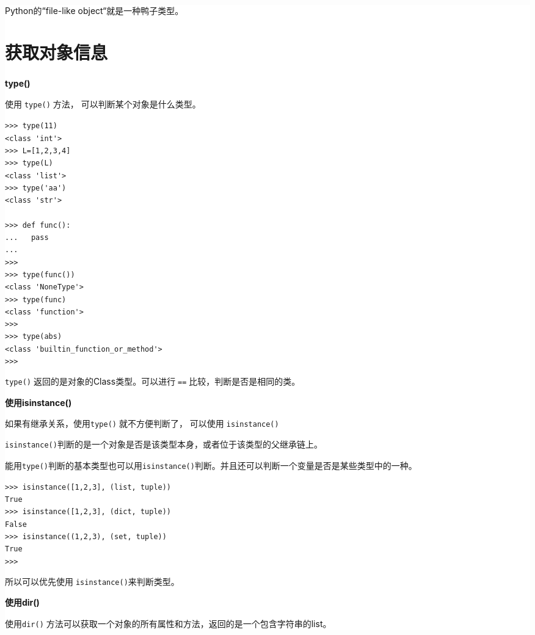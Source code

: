 Python的“file-like object“就是一种鸭子类型。

# 获取对象信息

**type()**

使用 `type()` 方法， 可以判断某个对象是什么类型。

```shell
>>> type(11)
<class 'int'>
>>> L=[1,2,3,4]
>>> type(L)
<class 'list'>
>>> type('aa')
<class 'str'>

>>> def func():
...   pass
...
>>>
>>> type(func())
<class 'NoneType'>
>>> type(func)
<class 'function'>
>>>
>>> type(abs)
<class 'builtin_function_or_method'>
>>>
```

`type()` 返回的是对象的Class类型。可以进行 `==` 比较，判断是否是相同的类。

**使用isinstance()**

如果有继承关系，使用`type()` 就不方便判断了， 可以使用 `isinstance()`

`isinstance()`判断的是一个对象是否是该类型本身，或者位于该类型的父继承链上。

能用`type()`判断的基本类型也可以用`isinstance()`判断。并且还可以判断一个变量是否是某些类型中的一种。

```shell
>>> isinstance([1,2,3], (list, tuple))
True
>>> isinstance([1,2,3], (dict, tuple))
False
>>> isinstance((1,2,3), (set, tuple))
True
>>>
```

所以可以优先使用 `isinstance()`来判断类型。

**使用dir()**

使用`dir()` 方法可以获取一个对象的所有属性和方法，返回的是一个包含字符串的list。
